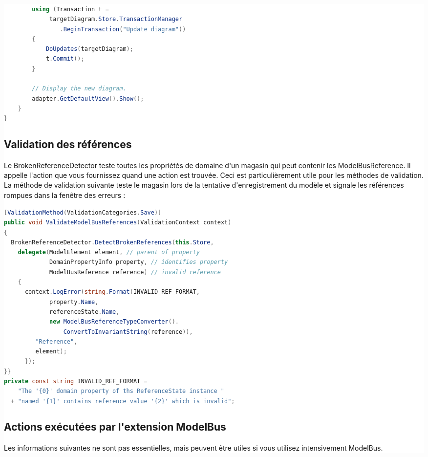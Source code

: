 ```csharp
        using (Transaction t =
             targetDiagram.Store.TransactionManager
                .BeginTransaction("Update diagram"))
        {
            DoUpdates(targetDiagram);
            t.Commit();
        }

        // Display the new diagram.
        adapter.GetDefaultView().Show();
    }
}
```

## <a name="validating-references"></a>Validation des références
 Le BrokenReferenceDetector teste toutes les propriétés de domaine d'un magasin qui peut contenir les ModelBusReference. Il appelle l'action que vous fournissez quand une action est trouvée. Ceci est particulièrement utile pour les méthodes de validation. La méthode de validation suivante teste le magasin lors de la tentative d'enregistrement du modèle et signale les références rompues dans la fenêtre des erreurs :

```csharp
[ValidationMethod(ValidationCategories.Save)]
public void ValidateModelBusReferences(ValidationContext context)
{
  BrokenReferenceDetector.DetectBrokenReferences(this.Store,
    delegate(ModelElement element, // parent of property
             DomainPropertyInfo property, // identifies property
             ModelBusReference reference) // invalid reference
    {
      context.LogError(string.Format(INVALID_REF_FORMAT,
             property.Name,
             referenceState.Name,
             new ModelBusReferenceTypeConverter().
                 ConvertToInvariantString(reference)),
         "Reference",
         element);
      });
}}
private const string INVALID_REF_FORMAT =
    "The '{0}' domain property of ths ReferenceState instance "
  + "named '{1}' contains reference value '{2}' which is invalid";
```

## <a name="actions-performed-by-the-modelbus-extension"></a>Actions exécutées par l'extension ModelBus

Les informations suivantes ne sont pas essentielles, mais peuvent être utiles si vous utilisez intensivement ModelBus.
